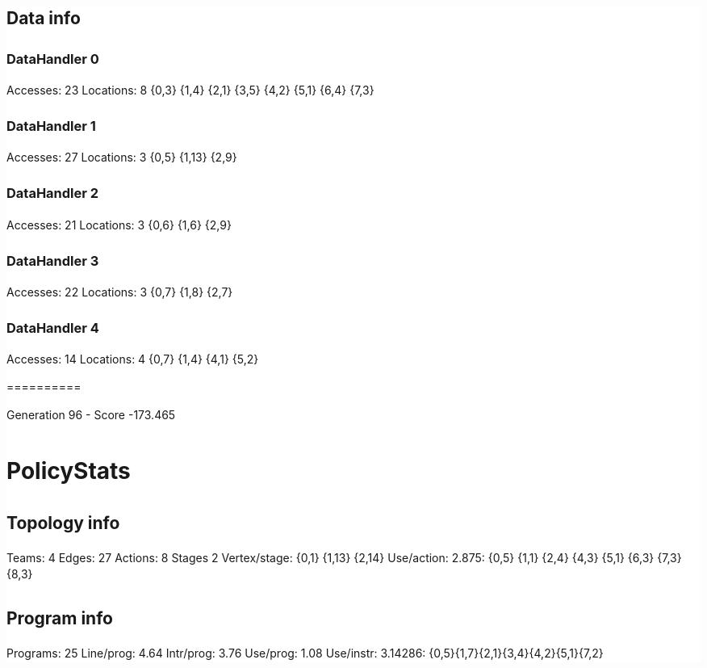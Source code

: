 ## Data info

### DataHandler 0
Accesses:	23
Locations:	8
{0,3} {1,4} {2,1} {3,5} {4,2} {5,1} {6,4} {7,3} 

### DataHandler 1
Accesses:	27
Locations:	3
{0,5} {1,13} {2,9} 

### DataHandler 2
Accesses:	21
Locations:	3
{0,6} {1,6} {2,9} 

### DataHandler 3
Accesses:	22
Locations:	3
{0,7} {1,8} {2,7} 

### DataHandler 4
Accesses:	14
Locations:	4
{0,7} {1,4} {4,1} {5,2} 


==========

Generation 96 - Score -173.465

# PolicyStats
## Topology info
Teams:		4
Edges:		27
Actions:	8
Stages		2
Vertex/stage:	{0,1} {1,13} {2,14} 
Use/action:	2.875: {0,5} {1,1} {2,4} {4,3} {5,1} {6,3} {7,3} {8,3} 

## Program info
Programs:	25
Line/prog:	4.64
Intr/prog:	3.76
Use/prog:	1.08
Use/instr:	3.14286: {0,5}{1,7}{2,1}{3,4}{4,2}{5,1}{7,2}
